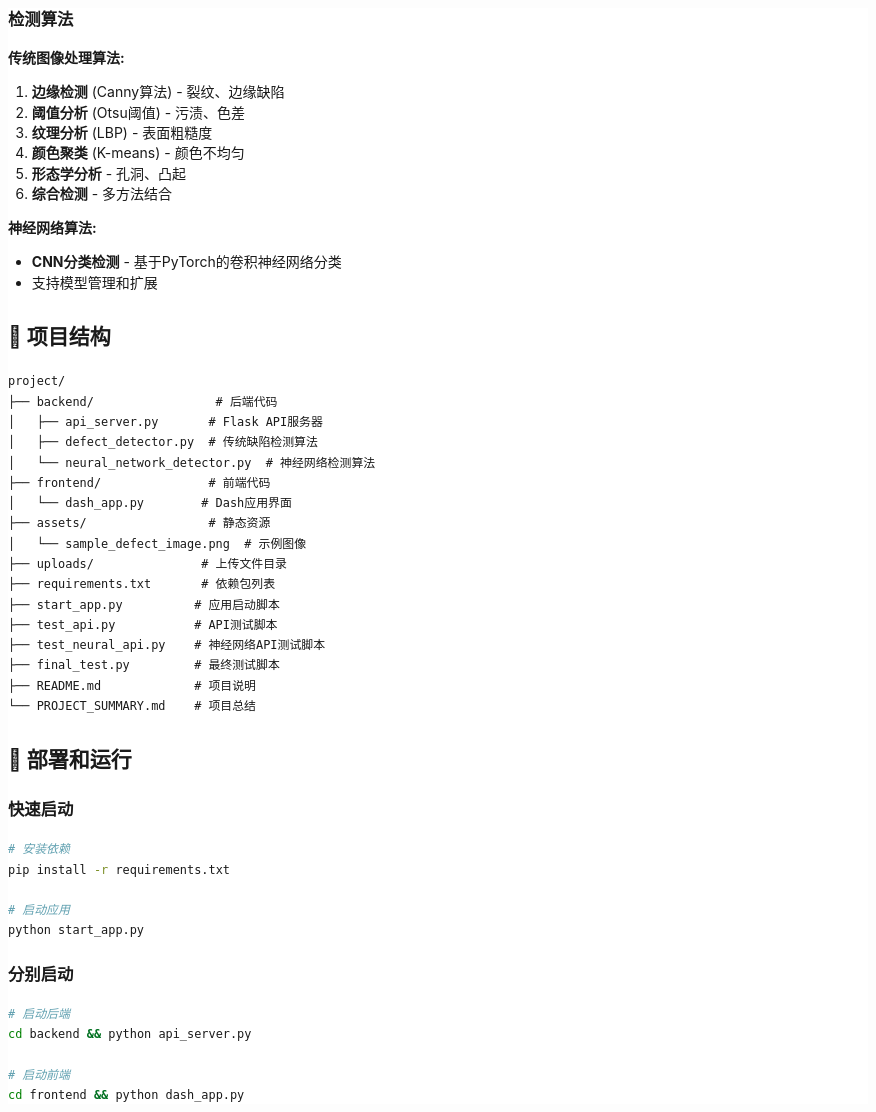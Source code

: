 ### 检测算法
**传统图像处理算法:**
1. **边缘检测** (Canny算法) - 裂纹、边缘缺陷
2. **阈值分析** (Otsu阈值) - 污渍、色差
3. **纹理分析** (LBP) - 表面粗糙度
4. **颜色聚类** (K-means) - 颜色不均匀
5. **形态学分析** - 孔洞、凸起
6. **综合检测** - 多方法结合

**神经网络算法:**
- **CNN分类检测** - 基于PyTorch的卷积神经网络分类
- 支持模型管理和扩展

## 📁 项目结构
```
project/
├── backend/                 # 后端代码
│   ├── api_server.py       # Flask API服务器
│   ├── defect_detector.py  # 传统缺陷检测算法
│   └── neural_network_detector.py  # 神经网络检测算法
├── frontend/               # 前端代码
│   └── dash_app.py        # Dash应用界面
├── assets/                 # 静态资源
│   └── sample_defect_image.png  # 示例图像
├── uploads/               # 上传文件目录
├── requirements.txt       # 依赖包列表
├── start_app.py          # 应用启动脚本
├── test_api.py           # API测试脚本
├── test_neural_api.py    # 神经网络API测试脚本
├── final_test.py         # 最终测试脚本
├── README.md             # 项目说明
└── PROJECT_SUMMARY.md    # 项目总结
```

## 🚀 部署和运行

### 快速启动
```bash
# 安装依赖
pip install -r requirements.txt

# 启动应用
python start_app.py
```

### 分别启动
```bash
# 启动后端
cd backend && python api_server.py

# 启动前端
cd frontend && python dash_app.py
```
